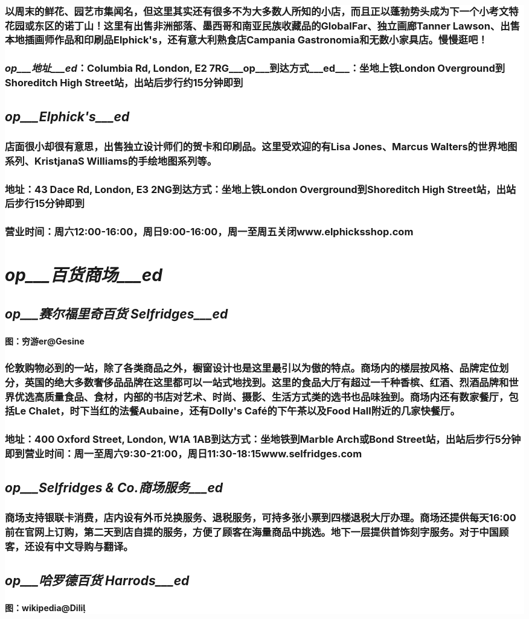 ### 以周末的鲜花、园艺市集闻名，但这里其实还有很多不为大多数人所知的小店，而且正以蓬勃势头成为下一个小考文特花园或东区的诺丁山！这里有出售非洲部落、墨西哥和南亚民族收藏品的GlobalFar、独立画廊Tanner Lawson、出售本地插画师作品和印刷品Elphick&apos;s，还有意大利熟食店Campania Gastronomia和无数小家具店。慢慢逛吧！
### ___op___地址___ed___：Columbia Rd, London, E2 7RG___op___到达方式___ed___：坐地上铁London Overground到Shoreditch High Street站，出站后步行约15分钟即到
## ___op___Elphick&apos;s___ed___
### 店面很小却很有意思，出售独立设计师们的贺卡和印刷品。这里受欢迎的有Lisa Jones、Marcus Walters的世界地图系列、KristjanaS Williams的手绘地图系列等。
### 地址：43 Dace Rd, London, E3 2NG到达方式：坐地上铁London Overground到Shoreditch High Street站，出站后步行15分钟即到
### 营业时间：周六12:00-16:00，周日9:00-16:00，周一至周五关闭www.elphicksshop.com
# ___op___百货商场___ed___
## ___op___赛尔福里奇百货 Selfridges___ed___
#### 图：穷游er@Gesine
### 伦敦购物必到的一站，除了各类商品之外，橱窗设计也是这里最引以为傲的特点。商场内的楼层按风格、品牌定位划分，英国的绝大多数奢侈品品牌在这里都可以一站式地找到。这里的食品大厅有超过一千种香槟、红酒、烈酒品牌和世界优选高质量食品、食材，内部的书店对艺术、时尚、摄影、生活方式类的选书也品味独到。商场内还有数家餐厅，包括Le Chalet，时下当红的法餐Aubaine，还有Dolly&apos;s Café的下午茶以及Food Hall附近的几家快餐厅。
### 地址：400 Oxford Street, London, W1A 1AB到达方式：坐地铁到Marble Arch或Bond Street站，出站后步行5分钟即到营业时间：周一至周六9:30-21:00，周日11:30-18:15www.selfridges.com
## ___op___Selfridges & Co.商场服务___ed___
### 商场支持银联卡消费，店内设有外币兑换服务、退税服务，可持多张小票到四楼退税大厅办理。商场还提供每天16:00前在官网上订购，第二天到店自提的服务，方便了顾客在海量商品中挑选。地下一层提供首饰刻字服务。对于中国顾客，还设有中文导购与翻译。
## ___op___哈罗德百货 Harrods___ed___
#### 图：wikipedia@Dili
